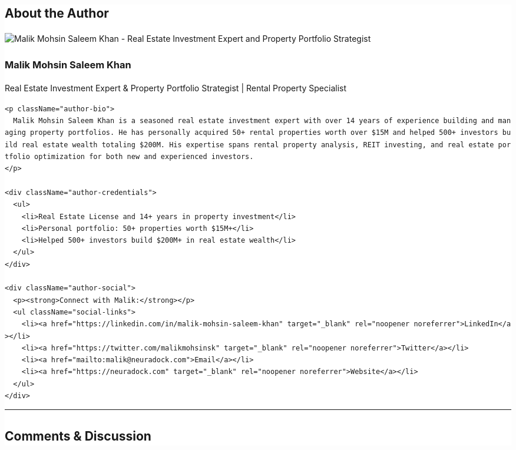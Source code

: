 
## About the Author

<div className="author-profile">
  <div className="author-image">
    <img
      src="/images/authors/malik-mohsin-saleem-khan.jpg"
      alt="Malik Mohsin Saleem Khan - Real Estate Investment Expert and Property Portfolio Strategist"
      className="author-avatar"
      width="120"
      height="120"
    />
  </div>

  <div className="author-info">
    <h3>Malik Mohsin Saleem Khan</h3>
    <p className="author-title">Real Estate Investment Expert & Property Portfolio Strategist | Rental Property Specialist</p>

    <p className="author-bio">
      Malik Mohsin Saleem Khan is a seasoned real estate investment expert with over 14 years of experience building and managing property portfolios. He has personally acquired 50+ rental properties worth over $15M and helped 500+ investors build real estate wealth totaling $200M. His expertise spans rental property analysis, REIT investing, and real estate portfolio optimization for both new and experienced investors.
    </p>

    <div className="author-credentials">
      <ul>
        <li>Real Estate License and 14+ years in property investment</li>
        <li>Personal portfolio: 50+ properties worth $15M+</li>
        <li>Helped 500+ investors build $200M+ in real estate wealth</li>
      </ul>
    </div>

    <div className="author-social">
      <p><strong>Connect with Malik:</strong></p>
      <ul className="social-links">
        <li><a href="https://linkedin.com/in/malik-mohsin-saleem-khan" target="_blank" rel="noopener noreferrer">LinkedIn</a></li>
        <li><a href="https://twitter.com/malikmohsinsk" target="_blank" rel="noopener noreferrer">Twitter</a></li>
        <li><a href="mailto:malik@neuradock.com">Email</a></li>
        <li><a href="https://neuradock.com" target="_blank" rel="noopener noreferrer">Website</a></li>
      </ul>
    </div>
  </div>
</div>

---

## Comments & Discussion
